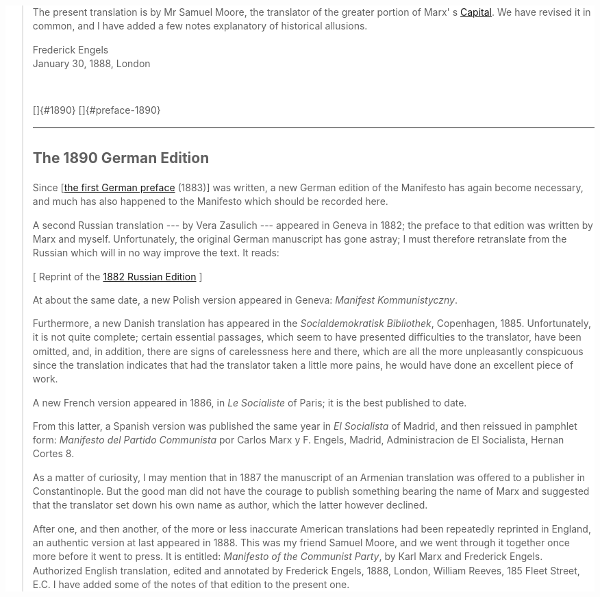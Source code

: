 > The present translation is by Mr Samuel Moore, the translator of the
> greater portion of Marx' s [Capital](../../1867-c1/index.htm). We have
> revised it in common, and I have added a few notes explanatory of
> historical allusions.
>
> Frederick Engels\
> January 30, 1888, London
>
>  
>
> []{#1890} []{#preface-1890}
>
> ------------------------------------------------------------------------
>
> ## The 1890 German Edition
>
> Since \[[the first German preface](#preface-1883) (1883)\] was
> written, a new German edition of the Manifesto has again become
> necessary, and much has also happened to the Manifesto which should be
> recorded here.
>
> A second Russian translation --- by Vera Zasulich --- appeared in
> Geneva in 1882; the preface to that edition was written by Marx and
> myself. Unfortunately, the original German manuscript has gone astray;
> I must therefore retranslate from the Russian which will in no way
> improve the text. It reads:
>
> \[ Reprint of the [1882 Russian Edition](#preface-1882) \]
>
> At about the same date, a new Polish version appeared in Geneva:
> *Manifest Kommunistyczny*.
>
> Furthermore, a new Danish translation has appeared in the
> *Socialdemokratisk Bibliothek*, Copenhagen, 1885. Unfortunately, it is
> not quite complete; certain essential passages, which seem to have
> presented difficulties to the translator, have been omitted, and, in
> addition, there are signs of carelessness here and there, which are
> all the more unpleasantly conspicuous since the translation indicates
> that had the translator taken a little more pains, he would have done
> an excellent piece of work.
>
> A new French version appeared in 1886, in *Le Socialiste* of Paris; it
> is the best published to date.
>
> From this latter, a Spanish version was published the same year in *El
> Socialista* of Madrid, and then reissued in pamphlet form: *Manifesto
> del Partido Communista* por Carlos Marx y F. Engels, Madrid,
> Administracion de El Socialista, Hernan Cortes 8.
>
> As a matter of curiosity, I may mention that in 1887 the manuscript of
> an Armenian translation was offered to a publisher in Constantinople.
> But the good man did not have the courage to publish something bearing
> the name of Marx and suggested that the translator set down his own
> name as author, which the latter however declined.
>
> After one, and then another, of the more or less inaccurate American
> translations had been repeatedly reprinted in England, an authentic
> version at last appeared in 1888. This was my friend Samuel Moore, and
> we went through it together once more before it went to press. It is
> entitled: *Manifesto of the Communist Party*, by Karl Marx and
> Frederick Engels. Authorized English translation, edited and annotated
> by Frederick Engels, 1888, London, William Reeves, 185 Fleet Street,
> E.C. I have added some of the notes of that edition to the present
> one.